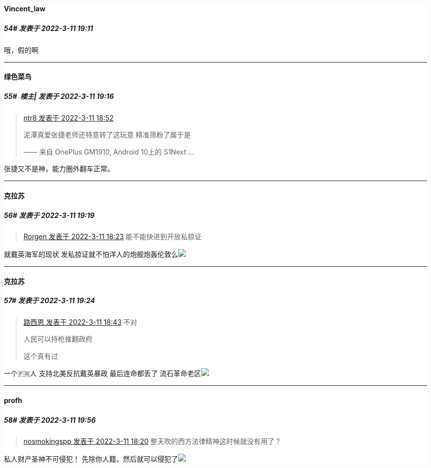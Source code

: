 ####  Vincent_law  
##### 54#       发表于 2022-3-11 19:11

哦，假的啊

*****

####  绿色菜鸟  
##### 55#         楼主| 发表于 2022-3-11 19:16

<blockquote><a href="httphttps://bbs.saraba1st.com/2b/forum.php?mod=redirect&amp;goto=findpost&amp;pid=55008179&amp;ptid=2057294" target="_blank">ntr8 发表于 2022-3-11 18:52</a>

泥潭真爱张捷老师还特意转了这玩意 精准筛粉了属于是

—— 来自 OnePlus GM1910, Android 10上的 S1Next ...</blockquote>
张捷又不是神，能力圈外翻车正常。

*****

####  克拉苏  
##### 56#       发表于 2022-3-11 19:19

<blockquote><a href="httphttps://bbs.saraba1st.com/2b/forum.php?mod=redirect&amp;goto=findpost&amp;pid=55007785&amp;ptid=2057294" target="_blank">Rorgen 发表于 2022-3-11 18:23</a>
能不能快进到开放私掠证</blockquote>
就戴英海军的现状 发私掠证就不怕洋人的炮舰炮轰伦敦么<img src="https://static.saraba1st.com/image/smiley/face2017/067.png" referrerpolicy="no-referrer">

*****

####  克拉苏  
##### 57#       发表于 2022-3-11 19:24

<blockquote><a href="httphttps://bbs.saraba1st.com/2b/forum.php?mod=redirect&amp;goto=findpost&amp;pid=55008079&amp;ptid=2057294" target="_blank">路西恩 发表于 2022-3-11 18:43</a>
不对

人民可以持枪推翻政府

这个真有过</blockquote>
一个🇫🇷人 支持北美反抗戴英暴政 最后连命都丢了 流石革命老区<img src="https://static.saraba1st.com/image/smiley/face2017/067.png" referrerpolicy="no-referrer">

*****

####  profh  
##### 58#       发表于 2022-3-11 19:56

<blockquote><a href="httphttps://bbs.saraba1st.com/2b/forum.php?mod=redirect&amp;goto=findpost&amp;pid=55007745&amp;ptid=2057294" target="_blank">nosmokingspp 发表于 2022-3-11 18:20</a>
整天吹的西方法律精神这时候就没有用了？</blockquote>
私人财产圣神不可侵犯！
先除你人籍，然后就可以侵犯了<img src="https://static.saraba1st.com/image/smiley/face2017/067.png" referrerpolicy="no-referrer">
